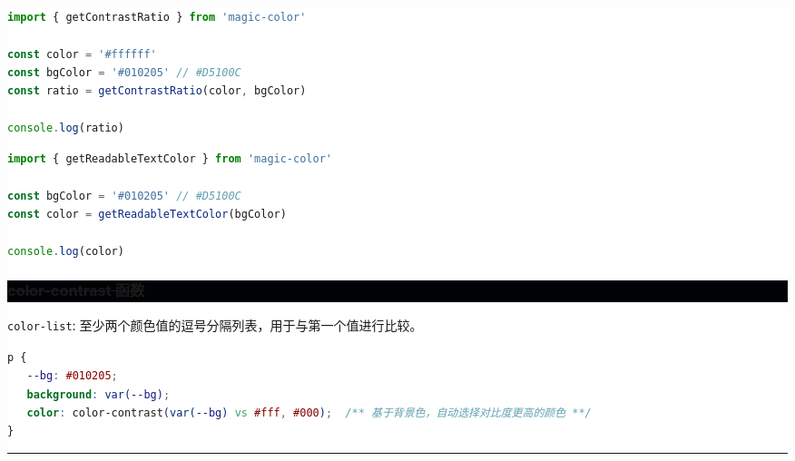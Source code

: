 <div grid='~ gap-10' :class="$slidev.nav.clicks === 3 ? 'grid-cols-2' : ''">

<div trans>

<v-click>

```ts {monaco-run}
import { getContrastRatio } from 'magic-color'

const color = '#ffffff'
const bgColor = '#010205' // #D5100C
const ratio = getContrastRatio(color, bgColor)

console.log(ratio)
```

</v-click>

<v-click>

```ts {monaco-run}
import { getReadableTextColor } from 'magic-color'

const bgColor = '#010205' // #D5100C
const color = getReadableTextColor(bgColor)

console.log(color)
```

</v-click>

</div>

<v-click>

<div v-show='$slidev.nav.clicks === 3'>

 <h3 mb-4 class="contrastText">

  ~~color-contrast 函数~~

 </h3>

 `color-list`: 至少两个颜色值的逗号分隔列表，用于与第一个值进行比较。

 ```css
p {
    --bg: #010205;
    background: var(--bg);
    color: color-contrast(var(--bg) vs #fff, #000);  /** 基于背景色，自动选择对比度更高的颜色 **/
}
 ```

</div>

</v-click>

</div>

<style>
  .contrastText{
     --bg: #010205;
    background: var(--bg);
    color: color-contrast(var(--bg) vs red, green);  /** 基于背景色，自动选择对比度更高的颜色 **/
  }
</style>

---